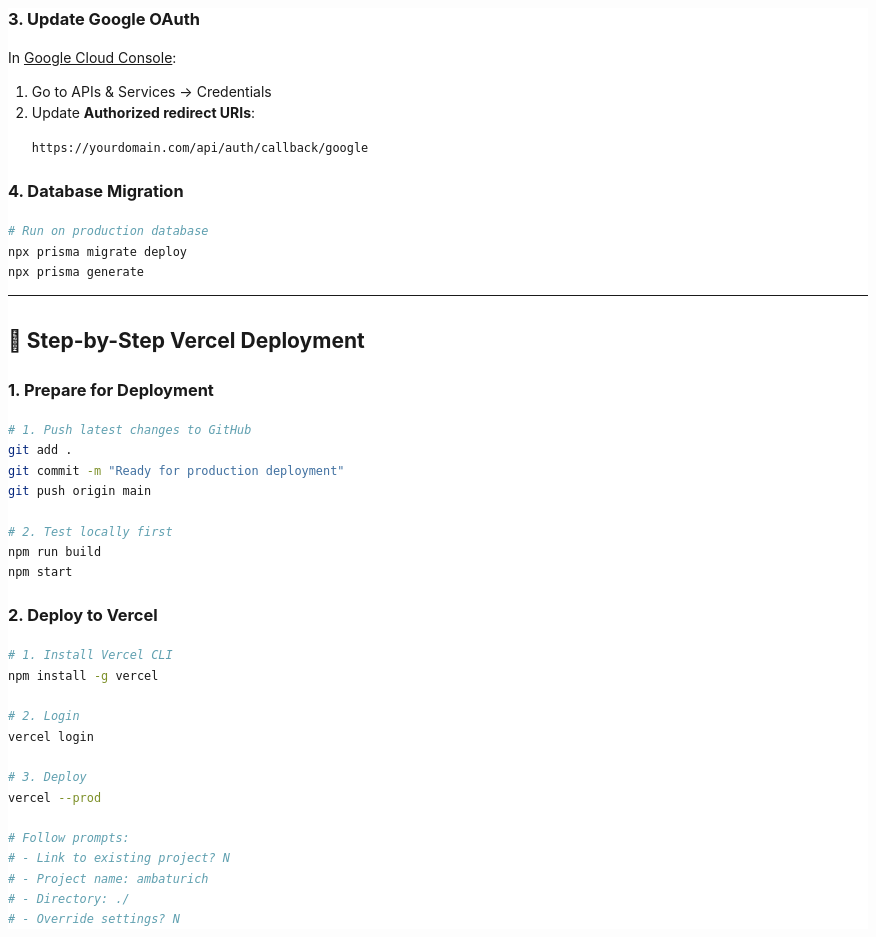 ### 3. Update Google OAuth

In [Google Cloud Console](https://console.cloud.google.com/):

1. Go to APIs & Services → Credentials
2. Update **Authorized redirect URIs**:
   ```
   https://yourdomain.com/api/auth/callback/google
   ```

### 4. Database Migration

```bash
# Run on production database
npx prisma migrate deploy
npx prisma generate
```

---

## 🚀 Step-by-Step Vercel Deployment

### 1. Prepare for Deployment

```bash
# 1. Push latest changes to GitHub
git add .
git commit -m "Ready for production deployment"
git push origin main

# 2. Test locally first
npm run build
npm start
```

### 2. Deploy to Vercel

```bash
# 1. Install Vercel CLI
npm install -g vercel

# 2. Login
vercel login

# 3. Deploy
vercel --prod

# Follow prompts:
# - Link to existing project? N
# - Project name: ambaturich
# - Directory: ./
# - Override settings? N
```
